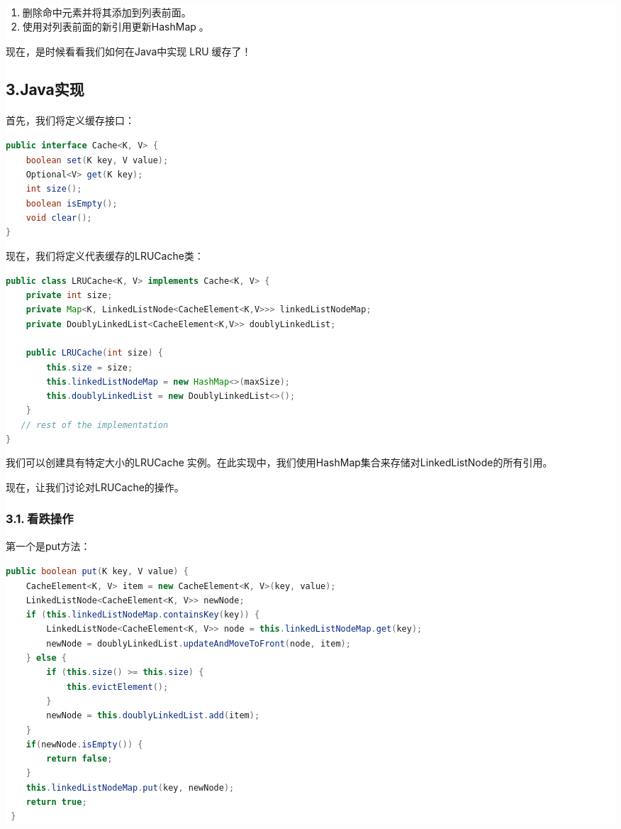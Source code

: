 1.  删除命中元素并将其添加到列表前面。
2.  使用对列表前面的新引用更新HashMap 。

现在，是时候看看我们如何在Java中实现 LRU 缓存了！

## 3.Java实现

首先，我们将定义缓存接口：

```java
public interface Cache<K, V> {
    boolean set(K key, V value);
    Optional<V> get(K key);
    int size();
    boolean isEmpty();
    void clear();
}
```

现在，我们将定义代表缓存的LRUCache类：

```java
public class LRUCache<K, V> implements Cache<K, V> {
    private int size;
    private Map<K, LinkedListNode<CacheElement<K,V>>> linkedListNodeMap;
    private DoublyLinkedList<CacheElement<K,V>> doublyLinkedList;

    public LRUCache(int size) {
        this.size = size;
        this.linkedListNodeMap = new HashMap<>(maxSize);
        this.doublyLinkedList = new DoublyLinkedList<>();
    }
   // rest of the implementation
}
```

我们可以创建具有特定大小的LRUCache 实例。在此实现中，我们使用HashMap集合来存储对LinkedListNode的所有引用。

现在，让我们讨论对LRUCache的操作。

### 3.1. 看跌操作

第一个是put方法：

```java
public boolean put(K key, V value) {
    CacheElement<K, V> item = new CacheElement<K, V>(key, value);
    LinkedListNode<CacheElement<K, V>> newNode;
    if (this.linkedListNodeMap.containsKey(key)) {
        LinkedListNode<CacheElement<K, V>> node = this.linkedListNodeMap.get(key);
        newNode = doublyLinkedList.updateAndMoveToFront(node, item);
    } else {
        if (this.size() >= this.size) {
            this.evictElement();
        }
        newNode = this.doublyLinkedList.add(item);
    }
    if(newNode.isEmpty()) {
        return false;
    }
    this.linkedListNodeMap.put(key, newNode);
    return true;
 }
```
